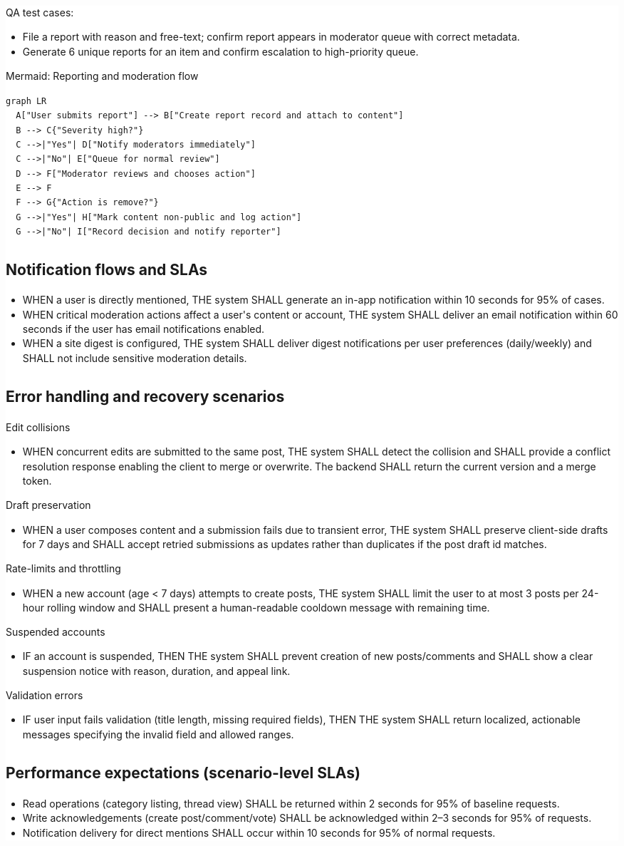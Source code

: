 QA test cases:
- File a report with reason and free-text; confirm report appears in moderator queue with correct metadata.
- Generate 6 unique reports for an item and confirm escalation to high-priority queue.

Mermaid: Reporting and moderation flow

```mermaid
graph LR
  A["User submits report"] --> B["Create report record and attach to content"]
  B --> C{"Severity high?"}
  C -->|"Yes"| D["Notify moderators immediately"]
  C -->|"No"| E["Queue for normal review"]
  D --> F["Moderator reviews and chooses action"]
  E --> F
  F --> G{"Action is remove?"}
  G -->|"Yes"| H["Mark content non-public and log action"]
  G -->|"No"| I["Record decision and notify reporter"]
```

## Notification flows and SLAs
- WHEN a user is directly mentioned, THE system SHALL generate an in-app notification within 10 seconds for 95% of cases.
- WHEN critical moderation actions affect a user's content or account, THE system SHALL deliver an email notification within 60 seconds if the user has email notifications enabled.
- WHEN a site digest is configured, THE system SHALL deliver digest notifications per user preferences (daily/weekly) and SHALL not include sensitive moderation details.

## Error handling and recovery scenarios
Edit collisions
- WHEN concurrent edits are submitted to the same post, THE system SHALL detect the collision and SHALL provide a conflict resolution response enabling the client to merge or overwrite. The backend SHALL return the current version and a merge token.

Draft preservation
- WHEN a user composes content and a submission fails due to transient error, THE system SHALL preserve client-side drafts for 7 days and SHALL accept retried submissions as updates rather than duplicates if the post draft id matches.

Rate-limits and throttling
- WHEN a new account (age < 7 days) attempts to create posts, THE system SHALL limit the user to at most 3 posts per 24-hour rolling window and SHALL present a human-readable cooldown message with remaining time.

Suspended accounts
- IF an account is suspended, THEN THE system SHALL prevent creation of new posts/comments and SHALL show a clear suspension notice with reason, duration, and appeal link.

Validation errors
- IF user input fails validation (title length, missing required fields), THEN THE system SHALL return localized, actionable messages specifying the invalid field and allowed ranges.

## Performance expectations (scenario-level SLAs)
- Read operations (category listing, thread view) SHALL be returned within 2 seconds for 95% of baseline requests.
- Write acknowledgements (create post/comment/vote) SHALL be acknowledged within 2–3 seconds for 95% of requests.
- Notification delivery for direct mentions SHALL occur within 10 seconds for 95% of normal requests.
